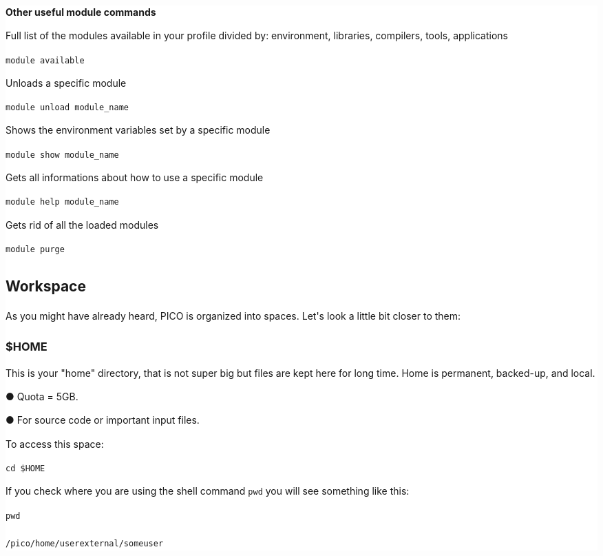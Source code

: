 **Other useful module commands**

Full list of the modules available in your profile divided by: environment, libraries, compilers, tools, applications
```
module available
```

Unloads a specific module
```
module unload module_name
```

Shows the environment variables set by a specific module
```
module show module_name
```

Gets all informations about how to use a specific module
```
module help module_name
```

Gets rid of all the loaded modules
```
module purge
```


<div id='section-id-99'/>

## Workspace

As you might have already heard, PICO is organized into spaces. Let's look a little bit closer to them:  

<div id='section-id-103'/>

### $HOME

This is your "home" directory, that is not super big but files are kept here for long time.
Home is permanent, backed-up, and local.

● Quota = 5GB.

● For source code or important input files.

To access this space:

```
cd $HOME
```

If you check where you are using the shell command `pwd` you will see something like this:

```
pwd

/pico/home/userexternal/someuser

```
